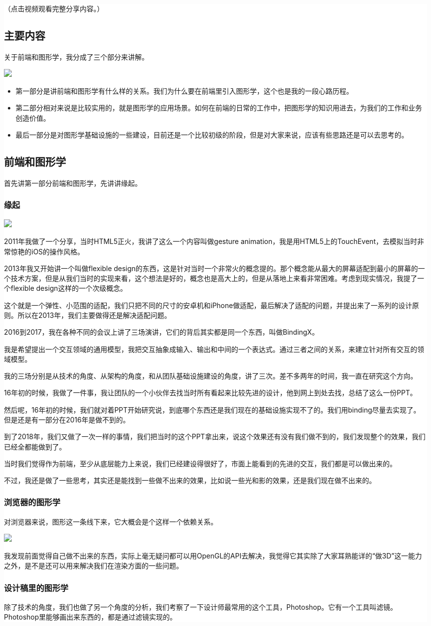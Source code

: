 （点击视频观看完整分享内容。）

## 主要内容

关于前端和图形学，我分成了三个部分来讲解。

![](https://static001.geekbang.org/resource/image/40/f6/40d8d263d15f779a232816a67230f0f6.jpg?wh=1158*658)

- 第一部分是讲前端和图形学有什么样的关系。我们为什么要在前端里引入图形学，这个也是我的一段心路历程。

- 第二部分相对来说是比较实用的，就是图形学的应用场景。如何在前端的日常的工作中，把图形学的知识用进去，为我们的工作和业务创造价值。

- 最后一部分是对图形学基础设施的一些建设，目前还是一个比较初级的阶段，但是对大家来说，应该有些思路还是可以去思考的。


## 前端和图形学

首先讲第一部分前端和图形学，先讲讲缘起。

### 缘起

![](https://static001.geekbang.org/resource/image/34/3c/342921012fbcd30bd231fb37c99e293c.jpg?wh=1164*660)

2011年我做了一个分享，当时HTML5正火，我讲了这么一个内容叫做gesture animation，我是用HTML5上的TouchEvent，去模拟当时非常惊艳的iOS的操作风格。

2013年我又开始讲一个叫做flexible design的东西，这是针对当时一个非常火的概念提的。那个概念能从最大的屏幕适配到最小的屏幕的一个技术方案，但是从我们当时的实现来看，这个想法是好的，概念也是高大上的，但是从落地上来看非常困难。考虑到现实情况，我提了一个flexible design这样的一个次级概念。

这个就是一个弹性、小范围的适配，我们只把不同的尺寸的安卓机和iPhone做适配，最后解决了适配的问题，并提出来了一系列的设计原则。所以在2013年，我们主要做得还是解决适配问题。

2016到2017，我在各种不同的会议上讲了三场演讲，它们的背后其实都是同一个东西，叫做BindingX。

我是希望提出一个交互领域的通用模型，我把交互抽象成输入、输出和中间的一个表达式。通过三者之间的关系，来建立针对所有交互的领域模型。

我的三场分别是从技术的角度、从架构的角度，和从团队基础设施建设的角度，讲了三次。差不多两年的时间，我一直在研究这个方向。

16年初的时候，我做了一件事，我让团队的一个小伙伴去找当时所有看起来比较先进的设计，他到网上到处去找，总结了这么一份PPT。

然后呢，16年初的时候，我们就对着PPT开始研究说，到底哪个东西还是我们现在的基础设施实现不了的。我们用binding尽量去实现了。但是还是有一部分在2016年是做不到的。

到了2018年，我们又做了一次一样的事情，我们把当时的这个PPT拿出来，说这个效果还有没有我们做不到的，我们发现整个的效果，我们已经全都能做到了。

当时我们觉得作为前端，至少从底层能力上来说，我们已经建设得很好了，市面上能看到的先进的交互，我们都是可以做出来的。

不过，我还是做了一些思考，其实还是能找到一些做不出来的效果，比如说一些光和影的效果，还是我们现在做不出来的。

### 浏览器的图形学

对浏览器来说，图形这一条线下来，它大概会是个这样一个依赖关系。

![](https://static001.geekbang.org/resource/image/c5/15/c5ceb67bc32dc36fd76af20ac150aa15.jpg?wh=1148*654)

我发现前面觉得自己做不出来的东西，实际上毫无疑问都可以用OpenGL的API去解决，我觉得它其实除了大家耳熟能详的“做3D”这一能力之外，是不是还可以用来解决我们在渲染方面的一些问题。

### 设计稿里的图形学

除了技术的角度，我们也做了另一个角度的分析，我们考察了一下设计师最常用的这个工具，Photoshop。它有一个工具叫滤镜。Photoshop里能够画出来东西的，都是通过滤镜实现的。

